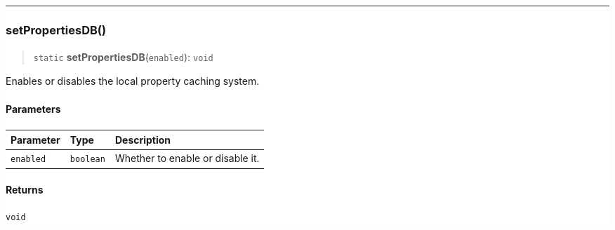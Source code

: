***

### setPropertiesDB()

> `static` **setPropertiesDB**(`enabled`): `void`

Enables or disables the local property caching system.

#### Parameters

| Parameter | Type | Description |
| :------ | :------ | :------ |
| `enabled` | `boolean` | Whether to enable or disable it. |

#### Returns

`void`
